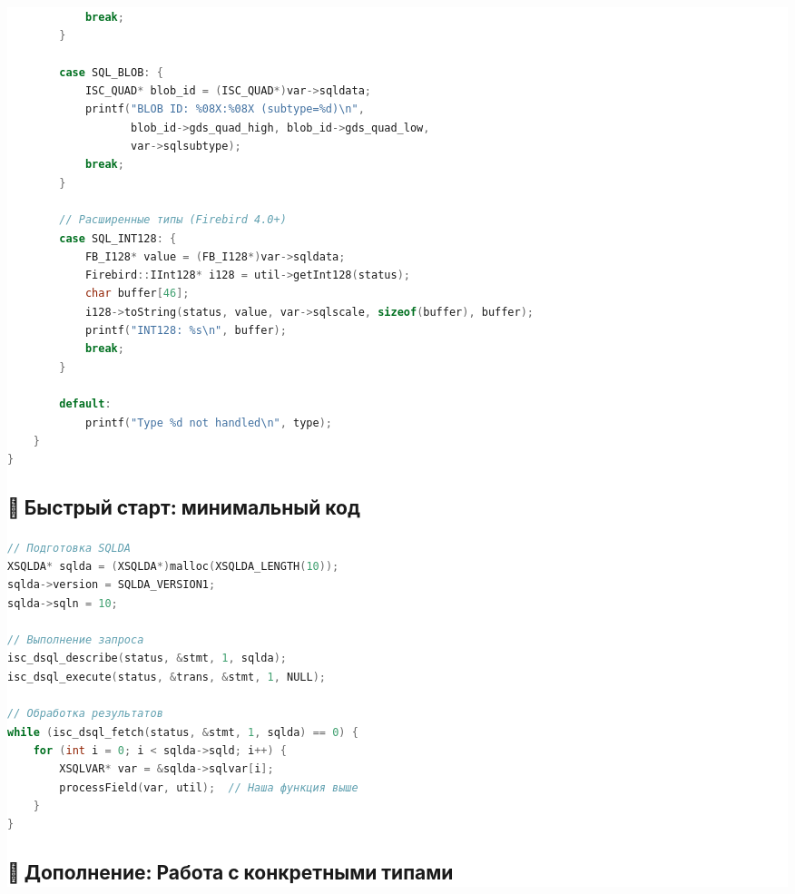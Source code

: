 ```cpp
            break;
        }
        
        case SQL_BLOB: {
            ISC_QUAD* blob_id = (ISC_QUAD*)var->sqldata;
            printf("BLOB ID: %08X:%08X (subtype=%d)\n", 
                   blob_id->gds_quad_high, blob_id->gds_quad_low, 
                   var->sqlsubtype);
            break;
        }
        
        // Расширенные типы (Firebird 4.0+)
        case SQL_INT128: {
            FB_I128* value = (FB_I128*)var->sqldata;
            Firebird::IInt128* i128 = util->getInt128(status);
            char buffer[46];
            i128->toString(status, value, var->sqlscale, sizeof(buffer), buffer);
            printf("INT128: %s\n", buffer);
            break;
        }
        
        default:
            printf("Type %d not handled\n", type);
    }
}
```

## 🚀 Быстрый старт: минимальный код

```cpp
// Подготовка SQLDA
XSQLDA* sqlda = (XSQLDA*)malloc(XSQLDA_LENGTH(10));
sqlda->version = SQLDA_VERSION1;
sqlda->sqln = 10;

// Выполнение запроса
isc_dsql_describe(status, &stmt, 1, sqlda);
isc_dsql_execute(status, &trans, &stmt, 1, NULL);

// Обработка результатов
while (isc_dsql_fetch(status, &stmt, 1, sqlda) == 0) {
    for (int i = 0; i < sqlda->sqld; i++) {
        XSQLVAR* var = &sqlda->sqlvar[i];
        processField(var, util);  // Наша функция выше
    }
}
```

## 🎯 Дополнение: Работа с конкретными типами
